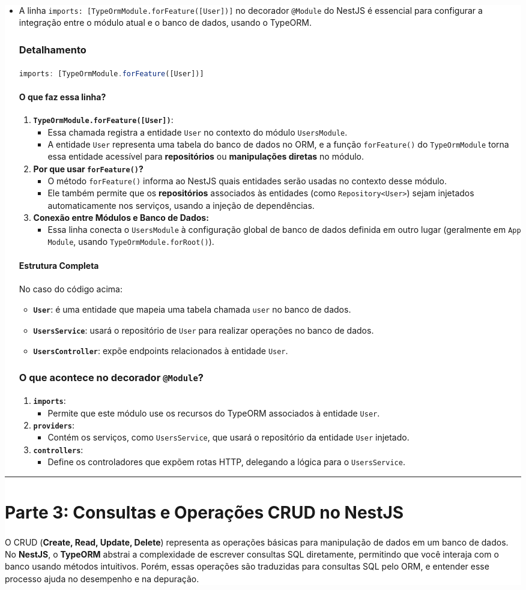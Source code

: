 - A linha `imports: [TypeOrmModule.forFeature([User])]` no decorador `@Module` do NestJS é essencial para configurar a integração entre o módulo atual e o banco de dados, usando o TypeORM.

  ### Detalhamento

  ```typescript
  imports: [TypeOrmModule.forFeature([User])]
  ```

  #### O que faz essa linha?

  1. **`TypeOrmModule.forFeature([User])`**:
     - Essa chamada registra a entidade `User` no contexto do módulo `UsersModule`.
     - A entidade `User` representa uma tabela do banco de dados no ORM, e a função `forFeature()` do `TypeOrmModule` torna essa entidade acessível para **repositórios** ou **manipulações diretas** no módulo.
  2. **Por que usar `forFeature()`?**
     - O método `forFeature()` informa ao NestJS quais entidades serão usadas no contexto desse módulo.
     - Ele também permite que os **repositórios** associados às entidades (como `Repository<User>`) sejam injetados automaticamente nos serviços, usando a injeção de dependências.
  3. **Conexão entre Módulos e Banco de Dados:**
     - Essa linha conecta o `UsersModule` à configuração global de banco de dados definida em outro lugar (geralmente em `AppModule`, usando `TypeOrmModule.forRoot()`).

  #### Estrutura Completa

  No caso do código acima:

  - **`User`**: é uma entidade que mapeia uma tabela chamada `user` no banco de dados.

  - **`UsersService`**: usará o repositório de `User` para realizar operações no banco de dados.

  - **`UsersController`**: expõe endpoints relacionados à entidade `User`.

    

  ### O que acontece no decorador `@Module`?

  1. **`imports`**:
     - Permite que este módulo use os recursos do TypeORM associados à entidade `User`.
  2. **`providers`**:
     - Contém os serviços, como `UsersService`, que usará o repositório da entidade `User` injetado.
  3. **`controllers`**:
     - Define os controladores que expõem rotas HTTP, delegando a lógica para o `UsersService`.

------

# Parte 3: Consultas e Operações CRUD no NestJS

O CRUD (**Create, Read, Update, Delete**) representa as operações básicas para manipulação de dados em um banco de dados. No **NestJS**, o **TypeORM** abstrai a complexidade de escrever consultas SQL diretamente, permitindo que você interaja com o banco usando métodos intuitivos. Porém, essas operações são traduzidas para consultas SQL pelo ORM, e entender esse processo ajuda no desempenho e na depuração.
